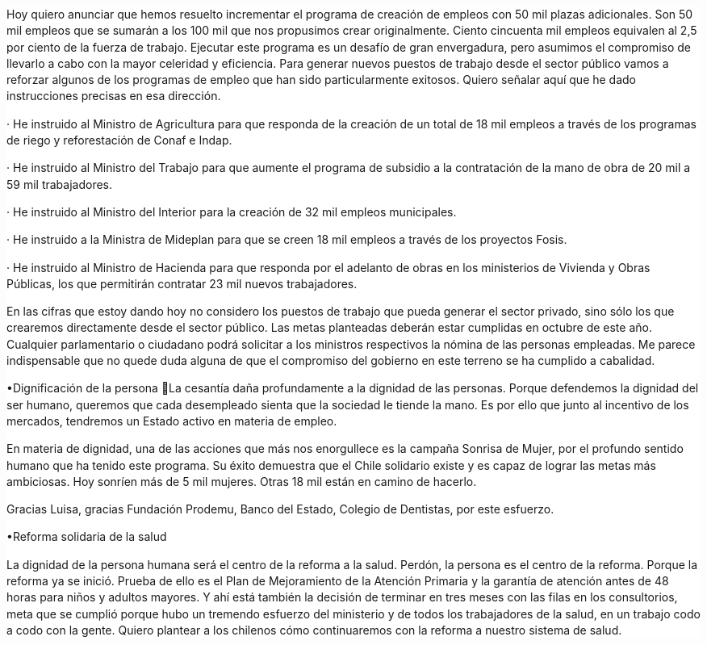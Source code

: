 Hoy quiero anunciar que hemos resuelto incrementar el programa de creación de empleos
con 50 mil plazas adicionales. Son 50 mil empleos que se sumarán a los 100 mil que nos
propusimos crear originalmente. Ciento cincuenta mil empleos equivalen al 2,5 por ciento
de la fuerza de trabajo. Ejecutar este programa es un desafío de gran envergadura, pero
asumimos el compromiso de llevarlo a cabo con la mayor celeridad y eficiencia.
Para generar nuevos puestos de trabajo desde el sector público vamos a reforzar algunos de
los programas de empleo que han sido particularmente exitosos. Quiero señalar aquí que he
dado instrucciones precisas en esa dirección.

· He instruido al Ministro de Agricultura para que responda de la creación de un total de 18
mil empleos a través de los programas de riego y reforestación de Conaf e Indap.

· He instruido al Ministro del Trabajo para que aumente el programa de subsidio a la
contratación de la mano de obra de 20 mil a 59 mil trabajadores.

· He instruido al Ministro del Interior para la creación de 32 mil empleos municipales.

· He instruido a la Ministra de Mideplan para que se creen 18 mil empleos a través de los
proyectos Fosis.

· He instruido al Ministro de Hacienda para que responda por el adelanto de obras en los
ministerios de Vivienda y Obras Públicas, los que permitirán contratar 23 mil nuevos
trabajadores.


En las cifras que estoy dando hoy no considero los puestos de trabajo que pueda generar el
sector privado, sino sólo los que crearemos directamente desde el sector público.
Las metas planteadas deberán estar cumplidas en octubre de este año. Cualquier
parlamentario o ciudadano podrá solicitar a los ministros respectivos la nómina de las
personas empleadas. Me parece indispensable que no quede duda alguna de que el
compromiso del gobierno en este terreno se ha cumplido a cabalidad.

•Dignificación de la persona
La cesantía daña profundamente a la dignidad de las personas. Porque defendemos la
dignidad del ser humano, queremos que cada desempleado sienta que la sociedad le tiende
la mano. Es por ello que junto al incentivo de los mercados, tendremos un Estado activo en
materia de empleo.

En materia de dignidad, una de las acciones que más nos enorgullece es la campaña Sonrisa
de Mujer, por el profundo sentido humano que ha tenido este programa. Su éxito
demuestra que el Chile solidario existe y es capaz de lograr las metas más ambiciosas. Hoy
sonríen más de 5 mil mujeres. Otras 18 mil están en camino de hacerlo.

Gracias Luisa, gracias Fundación Prodemu, Banco del Estado, Colegio de Dentistas, por este
esfuerzo.

•Reforma solidaria de la salud


La dignidad de la persona humana será el centro de la reforma a la salud. Perdón, la
persona es el centro de la reforma. Porque la reforma ya se inició. Prueba de ello es el Plan
de Mejoramiento de la Atención Primaria y la garantía de atención antes de 48 horas para
niños y adultos mayores. Y ahí está también la decisión de terminar en tres meses con las
filas en los consultorios, meta que se cumplió porque hubo un tremendo esfuerzo del
ministerio y de todos los trabajadores de la salud, en un trabajo codo a codo con la gente.
Quiero plantear a los chilenos cómo continuaremos con la reforma a nuestro sistema de
salud.
